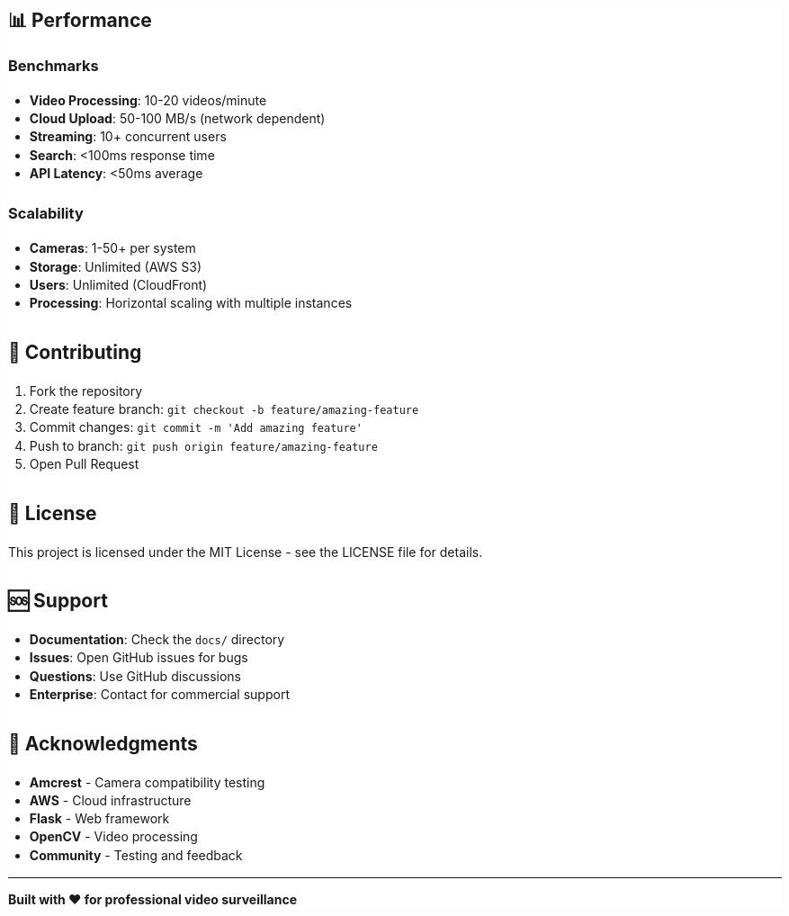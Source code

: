## 📊 Performance

### Benchmarks
- **Video Processing**: 10-20 videos/minute
- **Cloud Upload**: 50-100 MB/s (network dependent)
- **Streaming**: 10+ concurrent users
- **Search**: <100ms response time
- **API Latency**: <50ms average

### Scalability
- **Cameras**: 1-50+ per system
- **Storage**: Unlimited (AWS S3)
- **Users**: Unlimited (CloudFront)
- **Processing**: Horizontal scaling with multiple instances

## 🤝 Contributing

1. Fork the repository
2. Create feature branch: `git checkout -b feature/amazing-feature`
3. Commit changes: `git commit -m 'Add amazing feature'`
4. Push to branch: `git push origin feature/amazing-feature`
5. Open Pull Request

## 📄 License

This project is licensed under the MIT License - see the LICENSE file for details.

## 🆘 Support

- **Documentation**: Check the `docs/` directory
- **Issues**: Open GitHub issues for bugs
- **Questions**: Use GitHub discussions
- **Enterprise**: Contact for commercial support

## 🎉 Acknowledgments

- **Amcrest** - Camera compatibility testing
- **AWS** - Cloud infrastructure
- **Flask** - Web framework
- **OpenCV** - Video processing
- **Community** - Testing and feedback

---

**Built with ❤️ for professional video surveillance**